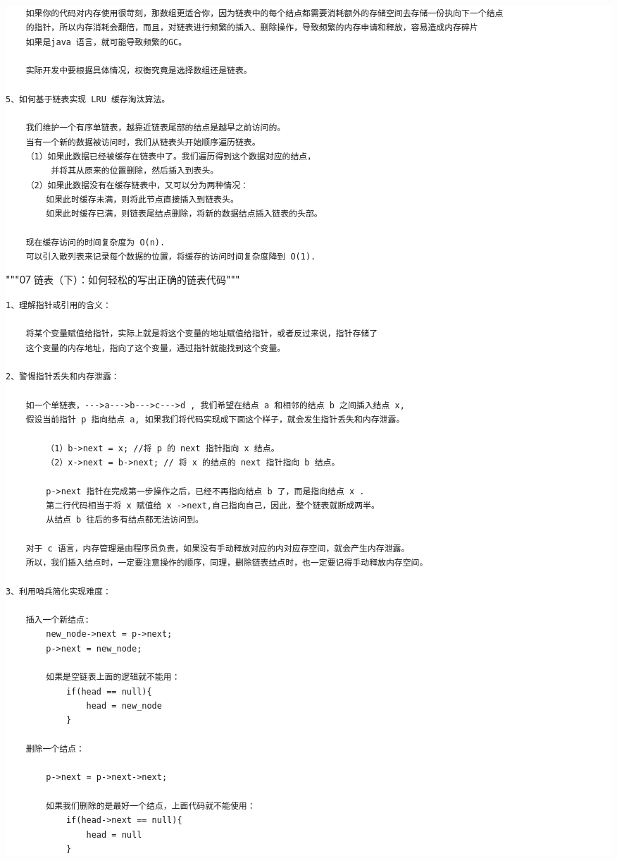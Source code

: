         如果你的代码对内存使用很苛刻，那数组更适合你，因为链表中的每个结点都需要消耗额外的存储空间去存储一份执向下一个结点
        的指针，所以内存消耗会翻倍，而且，对链表进行频繁的插入、删除操作，导致频繁的内存申请和释放，容易造成内存碎片
        如果是java 语言，就可能导致频繁的GC。
        
        实际开发中要根据具体情况，权衡究竟是选择数组还是链表。
        
    5、如何基于链表实现 LRU 缓存淘汰算法。
    
        我们维护一个有序单链表，越靠近链表尾部的结点是越早之前访问的。
        当有一个新的数据被访问时，我们从链表头开始顺序遍历链表。
        （1）如果此数据已经被缓存在链表中了。我们遍历得到这个数据对应的结点，
             并将其从原来的位置删除，然后插入到表头。
        （2）如果此数据没有在缓存链表中，又可以分为两种情况：
            如果此时缓存未满，则将此节点直接插入到链表头。
            如果此时缓存已满，则链表尾结点删除，将新的数据结点插入链表的头部。
                
        现在缓存访问的时间复杂度为 O(n).
        可以引入散列表来记录每个数据的位置，将缓存的访问时间复杂度降到 O(1).
        
        
"""07 链表（下）：如何轻松的写出正确的链表代码"""   
    
    1、理解指针或引用的含义：
    
        将某个变量赋值给指针，实际上就是将这个变量的地址赋值给指针，或者反过来说，指针存储了
        这个变量的内存地址，指向了这个变量，通过指针就能找到这个变量。
        
    2、警惕指针丢失和内存泄露：
    
        如一个单链表，--->a--->b--->c--->d , 我们希望在结点 a 和相邻的结点 b 之间插入结点 x,
        假设当前指针 p 指向结点 a, 如果我们将代码实现成下面这个样子，就会发生指针丢失和内存泄露。
        
            （1）b->next = x; //将 p 的 next 指针指向 x 结点。
            （2）x->next = b->next; // 将 x 的结点的 next 指针指向 b 结点。
            
            p->next 指针在完成第一步操作之后，已经不再指向结点 b 了，而是指向结点 x .
            第二行代码相当于将 x 赋值给 x ->next,自己指向自己，因此，整个链表就断成两半。
            从结点 b 往后的多有结点都无法访问到。
            
        对于 c 语言，内存管理是由程序员负责，如果没有手动释放对应的内对应存空间，就会产生内存泄露。
        所以，我们插入结点时，一定要注意操作的顺序，同理，删除链表结点时，也一定要记得手动释放内存空间。
        
    3、利用哨兵简化实现难度：
    
        插入一个新结点:  
            new_node->next = p->next;
            p->next = new_node;
            
            如果是空链表上面的逻辑就不能用：
                if(head == null){
                    head = new_node
                }
            
        删除一个结点：
        
            p->next = p->next->next;
            
            如果我们删除的是最好一个结点，上面代码就不能使用：
                if(head->next == null){
                    head = null
                }
                